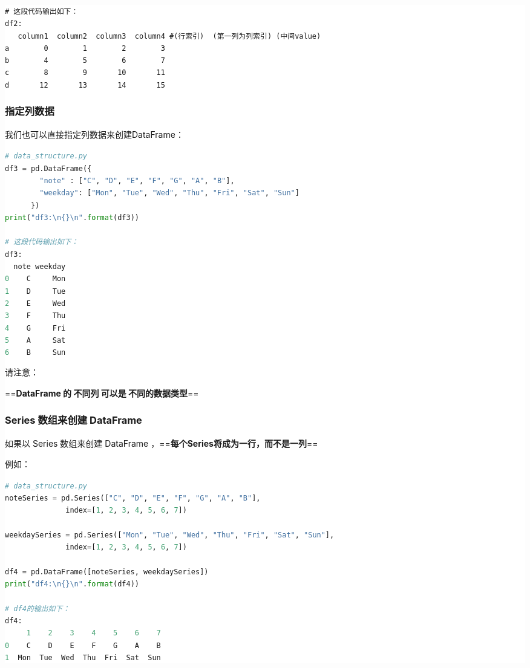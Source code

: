 ```
# 这段代码输出如下：
df2:
   column1  column2  column3  column4 #(行索引)  (第一列为列索引) (中间value)
a        0        1        2        3
b        4        5        6        7
c        8        9       10       11
d       12       13       14       15
```

### 指定列数据
我们也可以直接指定列数据来创建DataFrame：
```python
# data_structure.py
df3 = pd.DataFrame({
        "note" : ["C", "D", "E", "F", "G", "A", "B"],
        "weekday": ["Mon", "Tue", "Wed", "Thu", "Fri", "Sat", "Sun"]
      })
print("df3:\n{}\n".format(df3))

# 这段代码输出如下：
df3:
  note weekday
0    C     Mon
1    D     Tue
2    E     Wed
3    F     Thu
4    G     Fri
5    A     Sat
6    B     Sun
```

请注意：

==**DataFrame 的 不同列 可以是 不同的数据类型**==

### Series 数组来创建 DataFrame

如果以 Series 数组来创建 DataFrame ，==**每个Series将成为一行，而不是一列**==

例如：
```python
# data_structure.py
noteSeries = pd.Series(["C", "D", "E", "F", "G", "A", "B"],
              index=[1, 2, 3, 4, 5, 6, 7])

weekdaySeries = pd.Series(["Mon", "Tue", "Wed", "Thu", "Fri", "Sat", "Sun"],
              index=[1, 2, 3, 4, 5, 6, 7])

df4 = pd.DataFrame([noteSeries, weekdaySeries])
print("df4:\n{}\n".format(df4))
 
# df4的输出如下：
df4:
     1    2    3    4    5    6    7
0    C    D    E    F    G    A    B
1  Mon  Tue  Wed  Thu  Fri  Sat  Sun
```
